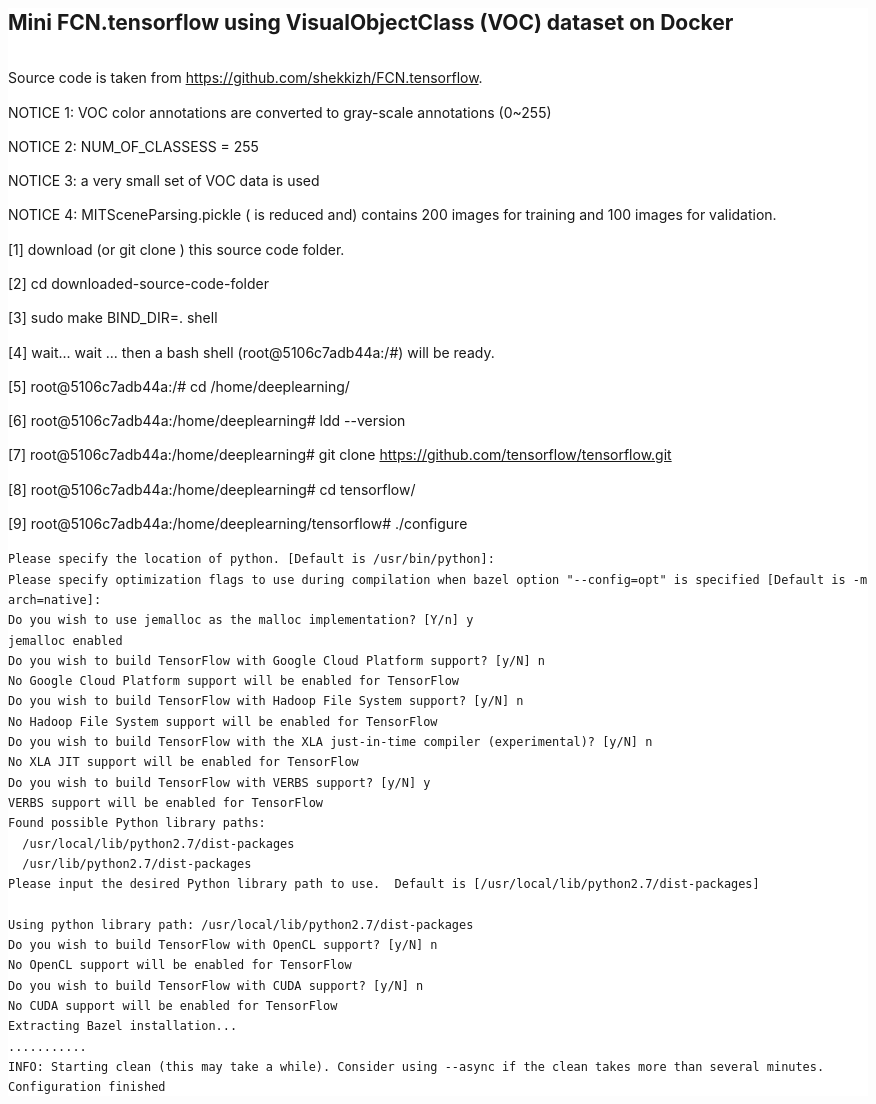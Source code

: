 
##
##  Mini FCN.tensorflow using VisualObjectClass (VOC) dataset on Docker
##

Source code is taken from https://github.com/shekkizh/FCN.tensorflow.


NOTICE 1: VOC color annotations are converted to gray-scale annotations (0~255)

NOTICE 2: NUM_OF_CLASSESS = 255 

NOTICE 3: a very small set of VOC data is used

NOTICE 4: MITSceneParsing.pickle ( is reduced and) contains 200 images for training and 100 images for validation.


[1] download (or git clone ) this source code folder.

[2] cd downloaded-source-code-folder

[3] sudo make BIND_DIR=. shell

[4] wait... wait ... then a bash shell (root@5106c7adb44a:/#) will be ready.

[5]  root@5106c7adb44a:/# cd /home/deeplearning/

[6]  root@5106c7adb44a:/home/deeplearning# ldd --version

[7]  root@5106c7adb44a:/home/deeplearning# git clone https://github.com/tensorflow/tensorflow.git

[8]  root@5106c7adb44a:/home/deeplearning# cd tensorflow/

[9]  root@5106c7adb44a:/home/deeplearning/tensorflow# ./configure
	
	
	Please specify the location of python. [Default is /usr/bin/python]: 
	Please specify optimization flags to use during compilation when bazel option "--config=opt" is specified [Default is -march=native]: 
	Do you wish to use jemalloc as the malloc implementation? [Y/n] y
	jemalloc enabled
	Do you wish to build TensorFlow with Google Cloud Platform support? [y/N] n
	No Google Cloud Platform support will be enabled for TensorFlow
	Do you wish to build TensorFlow with Hadoop File System support? [y/N] n
	No Hadoop File System support will be enabled for TensorFlow
	Do you wish to build TensorFlow with the XLA just-in-time compiler (experimental)? [y/N] n
	No XLA JIT support will be enabled for TensorFlow
	Do you wish to build TensorFlow with VERBS support? [y/N] y
	VERBS support will be enabled for TensorFlow
	Found possible Python library paths:
	  /usr/local/lib/python2.7/dist-packages
	  /usr/lib/python2.7/dist-packages
	Please input the desired Python library path to use.  Default is [/usr/local/lib/python2.7/dist-packages]
	
	Using python library path: /usr/local/lib/python2.7/dist-packages
	Do you wish to build TensorFlow with OpenCL support? [y/N] n
	No OpenCL support will be enabled for TensorFlow
	Do you wish to build TensorFlow with CUDA support? [y/N] n
	No CUDA support will be enabled for TensorFlow
	Extracting Bazel installation...
	...........
	INFO: Starting clean (this may take a while). Consider using --async if the clean takes more than several minutes.
	Configuration finished
	